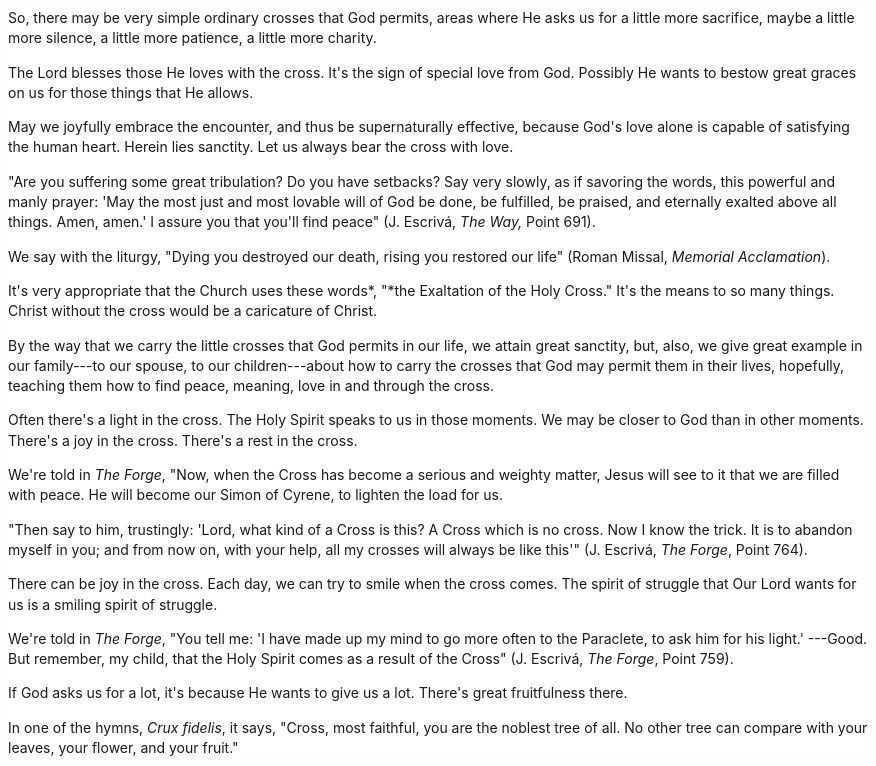 So, there may be very simple ordinary crosses that God permits, areas
where He asks us for a little more sacrifice, maybe a little more
silence, a little more patience, a little more charity.

The Lord blesses those He loves with the cross. It's the sign of special
love from God. Possibly He wants to bestow great graces on us for those
things that He allows.

May we joyfully embrace the encounter, and thus be supernaturally
effective, because God\'s love alone is capable of satisfying the human
heart. Herein lies sanctity. Let us always bear the cross with love.

"Are you suffering some great tribulation? Do you have setbacks? Say
very slowly, as if savoring the words, this powerful and manly prayer:
'May the most just and most lovable will of God be done, be fulfilled,
be praised, and eternally exalted above all things. Amen, amen.' I
assure you that you\'ll find peace" (J. Escrivá, *The Way,* Point 691).

We say with the liturgy, "Dying you destroyed our death, rising you
restored our life" (Roman Missal, *Memorial Acclamation*).

It\'s very appropriate that the Church uses these words*, "*the
Exaltation of the Holy Cross." It\'s the means to so many things. Christ
without the cross would be a caricature of Christ.

By the way that we carry the little crosses that God permits in our
life, we attain great sanctity, but, also, we give great example in our
family---to our spouse, to our children---about how to carry the crosses
that God may permit them in their lives, hopefully, teaching them how to
find peace, meaning, love in and through the cross.

Often there\'s a light in the cross. The Holy Spirit speaks to us in
those moments. We may be closer to God than in other moments. There\'s a
joy in the cross. There\'s a rest in the cross.

We\'re told in *The Forge*, "Now, when the Cross has become a serious
and weighty matter, Jesus will see to it that we are filled with peace.
He will become our Simon of Cyrene, to lighten the load for us.

"Then say to him, trustingly: 'Lord, what kind of a Cross is this? A
Cross which is no cross. Now I know the trick. It is to abandon myself
in you; and from now on, with your help, all my crosses will always be
like this'" (J. Escrivá, *The Forge*, Point 764).

There can be joy in the cross. Each day, we can try to smile when the
cross comes. The spirit of struggle that Our Lord wants for us is a
smiling spirit of struggle.

We\'re told in *The Forge*, "You tell me: 'I have made up my mind to go
more often to the Paraclete, to ask him for his light.' ---Good. But
remember, my child, that the Holy Spirit comes as a result of the Cross"
(J. Escrivá, *The Forge*, Point 759).

If God asks us for a lot, it\'s because He wants to give us a lot.
There\'s great fruitfulness there.

In one of the hymns, *Crux fidelis*, it says, "Cross, most faithful, you
are the noblest tree of all. No other tree can compare with your leaves,
your flower, and your fruit."
